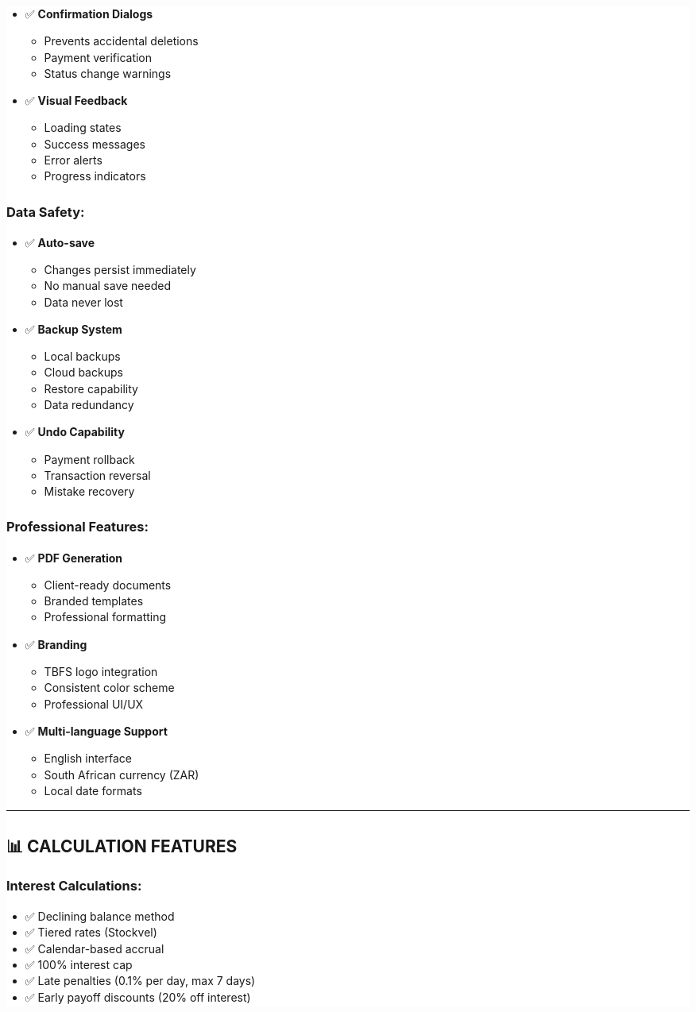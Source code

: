 - ✅ **Confirmation Dialogs**
  - Prevents accidental deletions
  - Payment verification
  - Status change warnings

- ✅ **Visual Feedback**
  - Loading states
  - Success messages
  - Error alerts
  - Progress indicators

### **Data Safety:**
- ✅ **Auto-save**
  - Changes persist immediately
  - No manual save needed
  - Data never lost

- ✅ **Backup System**
  - Local backups
  - Cloud backups
  - Restore capability
  - Data redundancy

- ✅ **Undo Capability**
  - Payment rollback
  - Transaction reversal
  - Mistake recovery

### **Professional Features:**
- ✅ **PDF Generation**
  - Client-ready documents
  - Branded templates
  - Professional formatting

- ✅ **Branding**
  - TBFS logo integration
  - Consistent color scheme
  - Professional UI/UX

- ✅ **Multi-language Support**
  - English interface
  - South African currency (ZAR)
  - Local date formats

---

## 📊 **CALCULATION FEATURES**

### **Interest Calculations:**
- ✅ Declining balance method
- ✅ Tiered rates (Stockvel)
- ✅ Calendar-based accrual
- ✅ 100% interest cap
- ✅ Late penalties (0.1% per day, max 7 days)
- ✅ Early payoff discounts (20% off interest)
